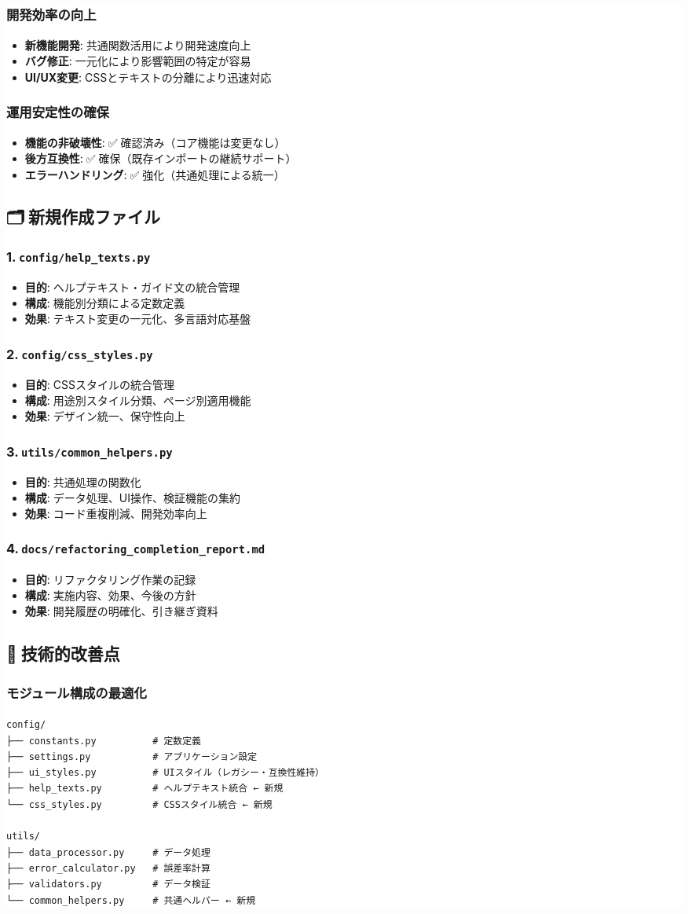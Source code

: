 ### 開発効率の向上
- **新機能開発**: 共通関数活用により開発速度向上
- **バグ修正**: 一元化により影響範囲の特定が容易
- **UI/UX変更**: CSSとテキストの分離により迅速対応

### 運用安定性の確保
- **機能の非破壊性**: ✅ 確認済み（コア機能は変更なし）
- **後方互換性**: ✅ 確保（既存インポートの継続サポート）
- **エラーハンドリング**: ✅ 強化（共通処理による統一）

## 🗂️ 新規作成ファイル

### 1. `config/help_texts.py`
- **目的**: ヘルプテキスト・ガイド文の統合管理
- **構成**: 機能別分類による定数定義
- **効果**: テキスト変更の一元化、多言語対応基盤

### 2. `config/css_styles.py`
- **目的**: CSSスタイルの統合管理
- **構成**: 用途別スタイル分類、ページ別適用機能
- **効果**: デザイン統一、保守性向上

### 3. `utils/common_helpers.py`
- **目的**: 共通処理の関数化
- **構成**: データ処理、UI操作、検証機能の集約
- **効果**: コード重複削減、開発効率向上

### 4. `docs/refactoring_completion_report.md`
- **目的**: リファクタリング作業の記録
- **構成**: 実施内容、効果、今後の方針
- **効果**: 開発履歴の明確化、引き継ぎ資料

## 🔧 技術的改善点

### モジュール構成の最適化
```
config/
├── constants.py          # 定数定義
├── settings.py           # アプリケーション設定
├── ui_styles.py          # UIスタイル（レガシー・互換性維持）
├── help_texts.py         # ヘルプテキスト統合 ← 新規
└── css_styles.py         # CSSスタイル統合 ← 新規

utils/
├── data_processor.py     # データ処理
├── error_calculator.py   # 誤差率計算
├── validators.py         # データ検証
└── common_helpers.py     # 共通ヘルパー ← 新規
```
